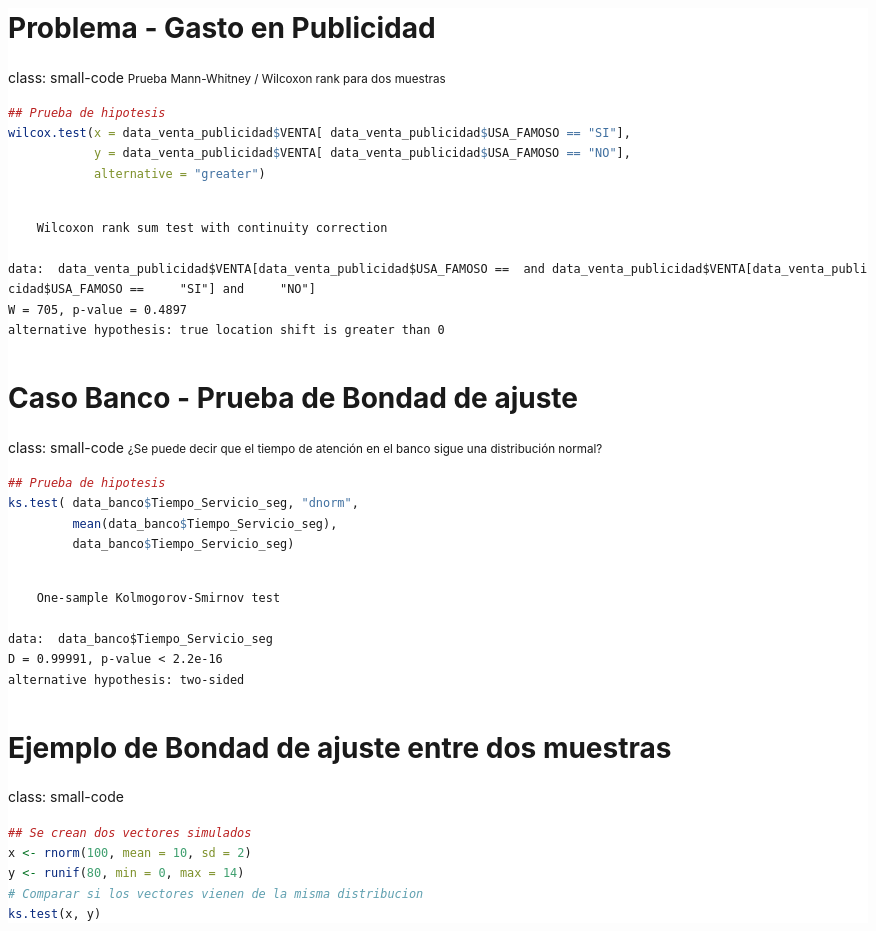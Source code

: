 


Problema - Gasto en Publicidad
========================================================
class: small-code
<small>Prueba Mann-Whitney / Wilcoxon rank para dos muestras</small>

```r
## Prueba de hipotesis
wilcox.test(x = data_venta_publicidad$VENTA[ data_venta_publicidad$USA_FAMOSO == "SI"], 
            y = data_venta_publicidad$VENTA[ data_venta_publicidad$USA_FAMOSO == "NO"], 
            alternative = "greater")
```

```

	Wilcoxon rank sum test with continuity correction

data:  data_venta_publicidad$VENTA[data_venta_publicidad$USA_FAMOSO ==  and data_venta_publicidad$VENTA[data_venta_publicidad$USA_FAMOSO ==     "SI"] and     "NO"]
W = 705, p-value = 0.4897
alternative hypothesis: true location shift is greater than 0
```





Caso Banco - Prueba de Bondad de ajuste
========================================================
class: small-code
<small>¿Se puede decir que el tiempo de atención en el banco sigue una distribución normal?</small>

```r
## Prueba de hipotesis
ks.test( data_banco$Tiempo_Servicio_seg, "dnorm", 
         mean(data_banco$Tiempo_Servicio_seg), 
         data_banco$Tiempo_Servicio_seg)
```

```

	One-sample Kolmogorov-Smirnov test

data:  data_banco$Tiempo_Servicio_seg
D = 0.99991, p-value < 2.2e-16
alternative hypothesis: two-sided
```



Ejemplo de Bondad de ajuste entre dos muestras
========================================================
class: small-code


```r
## Se crean dos vectores simulados
x <- rnorm(100, mean = 10, sd = 2)
y <- runif(80, min = 0, max = 14)
# Comparar si los vectores vienen de la misma distribucion
ks.test(x, y)
```
